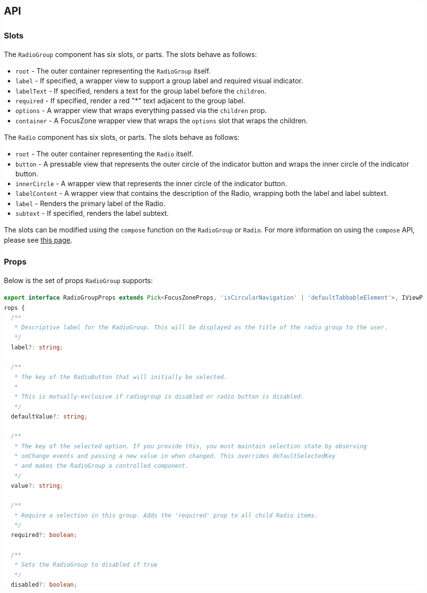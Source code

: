 ## API

### Slots

The `RadioGroup` component has six slots, or parts. The slots behave as follows:

- `root` - The outer container representing the `RadioGroup` itself.
- `label` - If specified, a wrapper view to support a group label and required visual indicator.
- `labelText` - If specified, renders a text for the group label before the `children`.
- `required` - If specified, render a red "\*" text adjacent to the group label.
- `options` - A wrapper view that wraps everything passed via the `children` prop.
- `container` - A FocusZone wrapper view that wraps the `options` slot that wraps the children.

The `Radio` component has six slots, or parts. The slots behave as follows:

- `root` - The outer container representing the `Radio` itself.
- `button` - A pressable view that represents the outer circle of the indicator button and wraps the inner circle of the indicator button.
- `innerCircle` - A wrapper view that represents the inner circle of the indicator button.
- `labelContent` - A wrapper view that contains the description of the Radio, wrapping both the label and label subtext.
- `label` - Renders the primary label of the Radio.
- `subtext` - If specified, renders the label subtext.

The slots can be modified using the `compose` function on the `RadioGroup` or `Radio`. For more information on using the `compose` API, please see [this page](../../framework/composition/README.md).

### Props

Below is the set of props `RadioGroup` supports:

```ts
export interface RadioGroupProps extends Pick<FocusZoneProps, 'isCircularNavigation' | 'defaultTabbableElement'>, IViewProps {
  /**
   * Descriptive label for the RadioGroup. This will be displayed as the title of the radio group to the user.
   */
  label?: string;

  /**
   * The key of the RadioButton that will initially be selected.
   *
   * This is mutually-exclusive if radiogroup is disabled or radio button is disabled.
   */
  defaultValue?: string;

  /**
   * The key of the selected option. If you provide this, you must maintain selection state by observing
   * onChange events and passing a new value in when changed. This overrides defaultSelectedKey
   * and makes the RadioGroup a controlled component.
   */
  value?: string;

  /**
   * Require a selection in this group. Adds the 'required' prop to all child Radio items.
   */
  required?: boolean;

  /**
   * Sets the RadioGroup to disabled if true
   */
  disabled?: boolean;

```